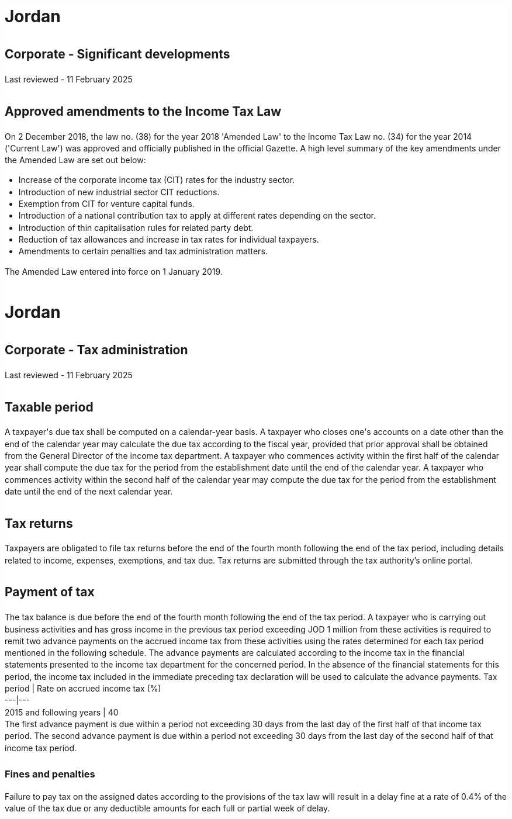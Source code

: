 # Jordan
## Corporate - Significant developments
Last reviewed - 11 February 2025
## Approved amendments to the Income Tax Law
On 2 December 2018, the law no. (38) for the year 2018 'Amended Law' to the Income Tax Law no. (34) for the year 2014 ('Current Law') was approved and officially published in the official Gazette.
A high level summary of the key amendments under the Amended Law are set out below:
  * Increase of the corporate income tax (CIT) rates for the industry sector. 
  * Introduction of new industrial sector CIT reductions. 
  * Exemption from CIT for venture capital funds. 
  * Introduction of a national contribution tax to apply at different rates depending on the sector. 
  * Introduction of thin capitalisation rules for related party debt. 
  * Reduction of tax allowances and increase in tax rates for individual taxpayers. 
  * Amendments to certain penalties and tax administration matters. 


The Amended Law entered into force on 1 January 2019.


# Jordan
## Corporate - Tax administration
Last reviewed - 11 February 2025
## Taxable period
A taxpayer's due tax shall be computed on a calendar-year basis.
A taxpayer who closes one's accounts on a date other than the end of the calendar year may calculate the due tax according to the fiscal year, provided that prior approval shall be obtained from the General Director of the income tax department.
A taxpayer who commences activity within the first half of the calendar year shall compute the due tax for the period from the establishment date until the end of the calendar year.
A taxpayer who commences activity within the second half of the calendar year may compute the due tax for the period from the establishment date until the end of the next calendar year.
## Tax returns
Taxpayers are obligated to file tax returns before the end of the fourth month following the end of the tax period, including details related to income, expenses, exemptions, and tax due. Tax returns are submitted through the tax authority’s online portal.
## Payment of tax
The tax balance is due before the end of the fourth month following the end of the tax period.
A taxpayer who is carrying out business activities and has gross income in the previous tax period exceeding JOD 1 million from these activities is required to remit two advance payments on the accrued income tax from these activities using the rates determined for each tax period mentioned in the following schedule. The advance payments are calculated according to the income tax in the financial statements presented to the income tax department for the concerned period. In the absence of the financial statements for this period, the income tax included in the immediate preceding tax declaration will be used to calculate the advance payments.
Tax period | Rate on accrued income tax (%)  
---|---  
2015 and following years | 40  
The first advance payment is due within a period not exceeding 30 days from the last day of the first half of that income tax period.
The second advance payment is due within a period not exceeding 30 days from the last day of the second half of that income tax period.
### Fines and penalties
Failure to pay tax on the assigned dates according to the provisions of the tax law will result in a delay fine at a rate of 0.4% of the value of the tax due or any deductible amounts for each full or partial week of delay.